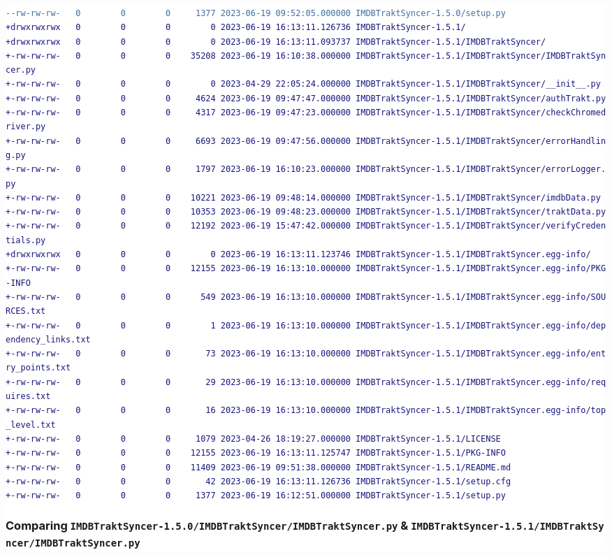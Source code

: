 ```diff
--rw-rw-rw-   0        0        0     1377 2023-06-19 09:52:05.000000 IMDBTraktSyncer-1.5.0/setup.py
+drwxrwxrwx   0        0        0        0 2023-06-19 16:13:11.126736 IMDBTraktSyncer-1.5.1/
+drwxrwxrwx   0        0        0        0 2023-06-19 16:13:11.093737 IMDBTraktSyncer-1.5.1/IMDBTraktSyncer/
+-rw-rw-rw-   0        0        0    35208 2023-06-19 16:10:38.000000 IMDBTraktSyncer-1.5.1/IMDBTraktSyncer/IMDBTraktSyncer.py
+-rw-rw-rw-   0        0        0        0 2023-04-29 22:05:24.000000 IMDBTraktSyncer-1.5.1/IMDBTraktSyncer/__init__.py
+-rw-rw-rw-   0        0        0     4624 2023-06-19 09:47:47.000000 IMDBTraktSyncer-1.5.1/IMDBTraktSyncer/authTrakt.py
+-rw-rw-rw-   0        0        0     4317 2023-06-19 09:47:23.000000 IMDBTraktSyncer-1.5.1/IMDBTraktSyncer/checkChromedriver.py
+-rw-rw-rw-   0        0        0     6693 2023-06-19 09:47:56.000000 IMDBTraktSyncer-1.5.1/IMDBTraktSyncer/errorHandling.py
+-rw-rw-rw-   0        0        0     1797 2023-06-19 16:10:23.000000 IMDBTraktSyncer-1.5.1/IMDBTraktSyncer/errorLogger.py
+-rw-rw-rw-   0        0        0    10221 2023-06-19 09:48:14.000000 IMDBTraktSyncer-1.5.1/IMDBTraktSyncer/imdbData.py
+-rw-rw-rw-   0        0        0    10353 2023-06-19 09:48:23.000000 IMDBTraktSyncer-1.5.1/IMDBTraktSyncer/traktData.py
+-rw-rw-rw-   0        0        0    12192 2023-06-19 15:47:42.000000 IMDBTraktSyncer-1.5.1/IMDBTraktSyncer/verifyCredentials.py
+drwxrwxrwx   0        0        0        0 2023-06-19 16:13:11.123746 IMDBTraktSyncer-1.5.1/IMDBTraktSyncer.egg-info/
+-rw-rw-rw-   0        0        0    12155 2023-06-19 16:13:10.000000 IMDBTraktSyncer-1.5.1/IMDBTraktSyncer.egg-info/PKG-INFO
+-rw-rw-rw-   0        0        0      549 2023-06-19 16:13:10.000000 IMDBTraktSyncer-1.5.1/IMDBTraktSyncer.egg-info/SOURCES.txt
+-rw-rw-rw-   0        0        0        1 2023-06-19 16:13:10.000000 IMDBTraktSyncer-1.5.1/IMDBTraktSyncer.egg-info/dependency_links.txt
+-rw-rw-rw-   0        0        0       73 2023-06-19 16:13:10.000000 IMDBTraktSyncer-1.5.1/IMDBTraktSyncer.egg-info/entry_points.txt
+-rw-rw-rw-   0        0        0       29 2023-06-19 16:13:10.000000 IMDBTraktSyncer-1.5.1/IMDBTraktSyncer.egg-info/requires.txt
+-rw-rw-rw-   0        0        0       16 2023-06-19 16:13:10.000000 IMDBTraktSyncer-1.5.1/IMDBTraktSyncer.egg-info/top_level.txt
+-rw-rw-rw-   0        0        0     1079 2023-04-26 18:19:27.000000 IMDBTraktSyncer-1.5.1/LICENSE
+-rw-rw-rw-   0        0        0    12155 2023-06-19 16:13:11.125747 IMDBTraktSyncer-1.5.1/PKG-INFO
+-rw-rw-rw-   0        0        0    11409 2023-06-19 09:51:38.000000 IMDBTraktSyncer-1.5.1/README.md
+-rw-rw-rw-   0        0        0       42 2023-06-19 16:13:11.126736 IMDBTraktSyncer-1.5.1/setup.cfg
+-rw-rw-rw-   0        0        0     1377 2023-06-19 16:12:51.000000 IMDBTraktSyncer-1.5.1/setup.py
```

### Comparing `IMDBTraktSyncer-1.5.0/IMDBTraktSyncer/IMDBTraktSyncer.py` & `IMDBTraktSyncer-1.5.1/IMDBTraktSyncer/IMDBTraktSyncer.py`
